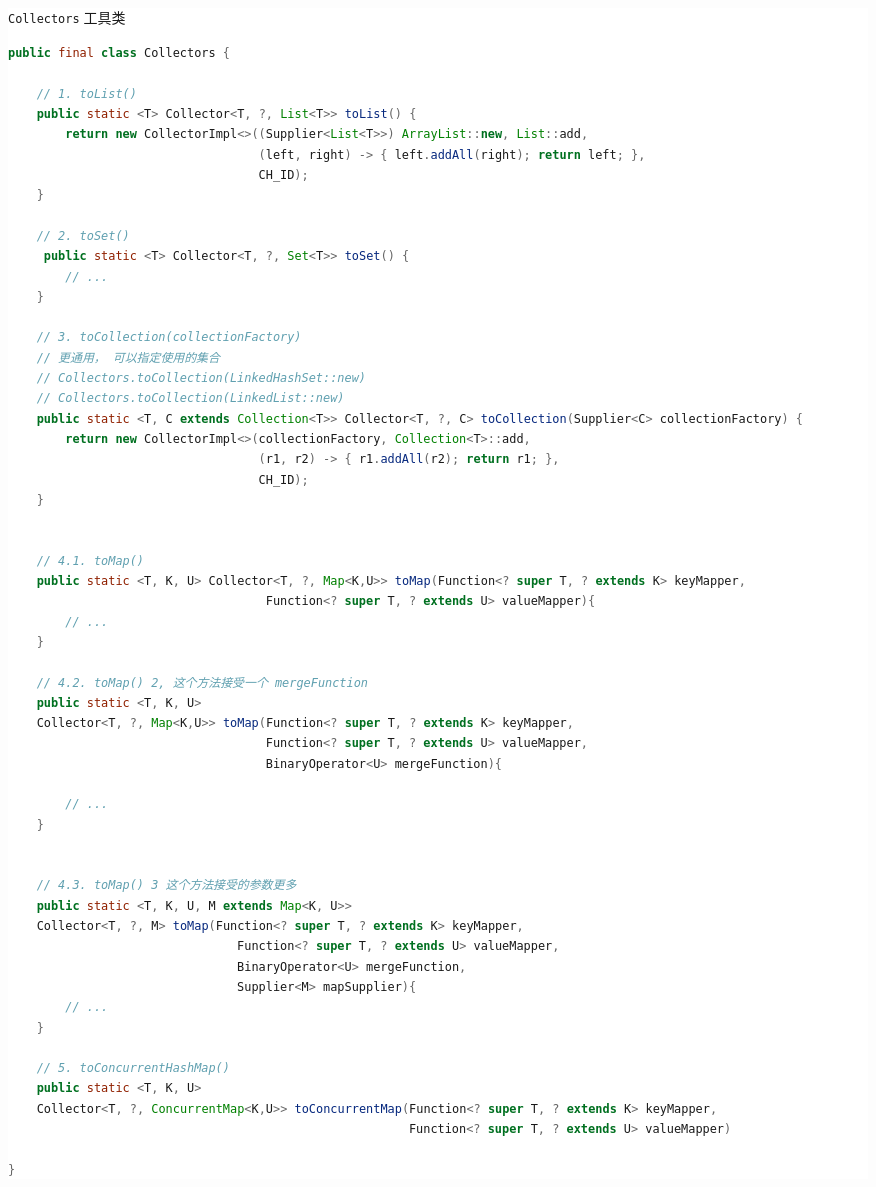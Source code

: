 

`Collectors` 工具类

```java
public final class Collectors {
    
    // 1. toList()
    public static <T> Collector<T, ?, List<T>> toList() {
        return new CollectorImpl<>((Supplier<List<T>>) ArrayList::new, List::add,
                                   (left, right) -> { left.addAll(right); return left; },
                                   CH_ID);
    }
    
    // 2. toSet()
     public static <T> Collector<T, ?, Set<T>> toSet() {
        // ...
    }
    
    // 3. toCollection(collectionFactory)
    // 更通用， 可以指定使用的集合
    // Collectors.toCollection(LinkedHashSet::new)
    // Collectors.toCollection(LinkedList::new)
    public static <T, C extends Collection<T>> Collector<T, ?, C> toCollection(Supplier<C> collectionFactory) {
        return new CollectorImpl<>(collectionFactory, Collection<T>::add,
                                   (r1, r2) -> { r1.addAll(r2); return r1; },
                                   CH_ID);
    }
    
    
    // 4.1. toMap() 
    public static <T, K, U> Collector<T, ?, Map<K,U>> toMap(Function<? super T, ? extends K> keyMapper,
                                    Function<? super T, ? extends U> valueMapper){
        // ...
    }
    
    // 4.2. toMap() 2, 这个方法接受一个 mergeFunction
    public static <T, K, U>
    Collector<T, ?, Map<K,U>> toMap(Function<? super T, ? extends K> keyMapper,
                                    Function<? super T, ? extends U> valueMapper,
                                    BinaryOperator<U> mergeFunction){
        
        // ...
    }
    
    
    // 4.3. toMap() 3 这个方法接受的参数更多
    public static <T, K, U, M extends Map<K, U>>
    Collector<T, ?, M> toMap(Function<? super T, ? extends K> keyMapper,
                                Function<? super T, ? extends U> valueMapper,
                                BinaryOperator<U> mergeFunction,
                                Supplier<M> mapSupplier){
        // ...
    }
    
    // 5. toConcurrentHashMap()
    public static <T, K, U>
    Collector<T, ?, ConcurrentMap<K,U>> toConcurrentMap(Function<? super T, ? extends K> keyMapper,
                                                        Function<? super T, ? extends U> valueMapper)
    
}
```
